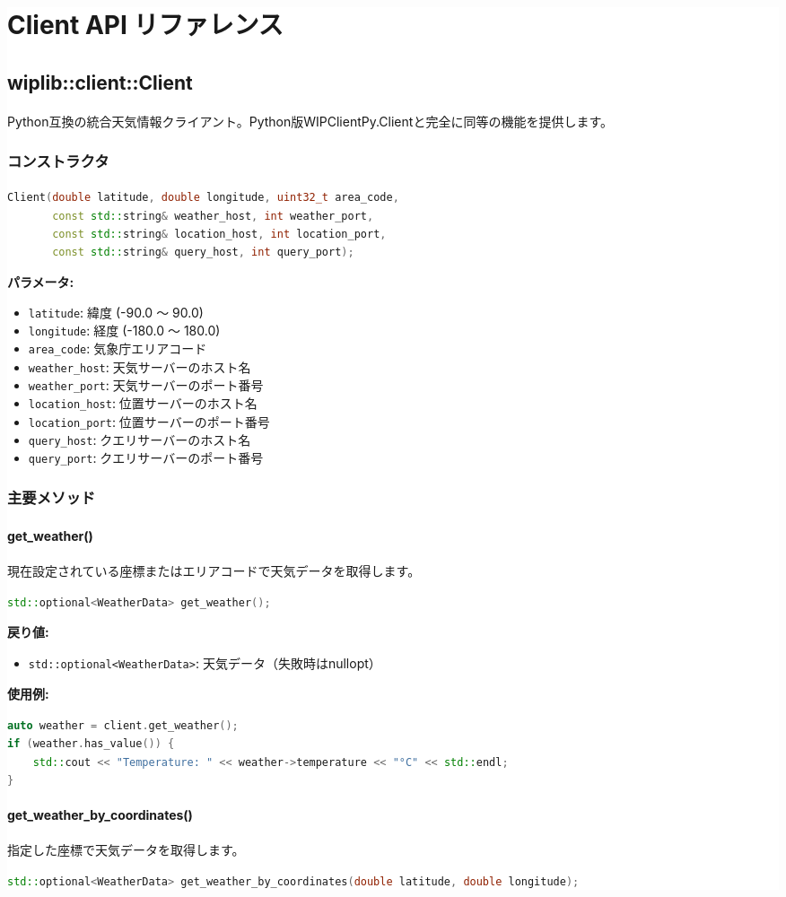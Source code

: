 # Client API リファレンス

## wiplib::client::Client

Python互換の統合天気情報クライアント。Python版WIPClientPy.Clientと完全に同等の機能を提供します。

### コンストラクタ

```cpp
Client(double latitude, double longitude, uint32_t area_code,
       const std::string& weather_host, int weather_port,
       const std::string& location_host, int location_port,
       const std::string& query_host, int query_port);
```

**パラメータ:**
- `latitude`: 緯度 (-90.0 ～ 90.0)
- `longitude`: 経度 (-180.0 ～ 180.0)  
- `area_code`: 気象庁エリアコード
- `weather_host`: 天気サーバーのホスト名
- `weather_port`: 天気サーバーのポート番号
- `location_host`: 位置サーバーのホスト名
- `location_port`: 位置サーバーのポート番号
- `query_host`: クエリサーバーのホスト名
- `query_port`: クエリサーバーのポート番号

### 主要メソッド

#### get_weather()

現在設定されている座標またはエリアコードで天気データを取得します。

```cpp
std::optional<WeatherData> get_weather();
```

**戻り値:**
- `std::optional<WeatherData>`: 天気データ（失敗時はnullopt）

**使用例:**
```cpp
auto weather = client.get_weather();
if (weather.has_value()) {
    std::cout << "Temperature: " << weather->temperature << "°C" << std::endl;
}
```

#### get_weather_by_coordinates()

指定した座標で天気データを取得します。

```cpp
std::optional<WeatherData> get_weather_by_coordinates(double latitude, double longitude);
```
